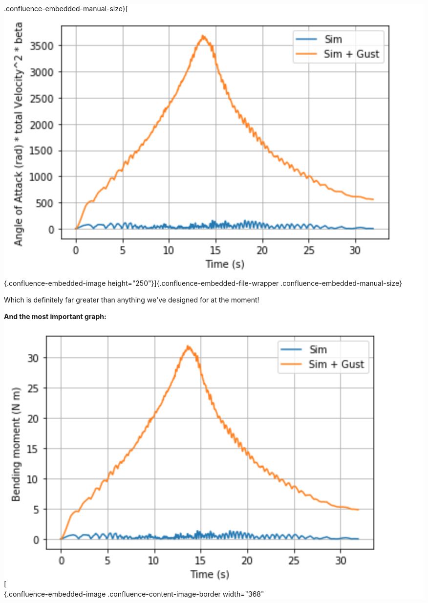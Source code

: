 .confluence-embedded-manual-size}[![](attachments/142274830/149336730.png){.confluence-embedded-image
height="250"}]{.confluence-embedded-file-wrapper
.confluence-embedded-manual-size}

Which is definitely far greater than anything we\'ve designed for at the
moment! 

**And the most important graph:**

[![](attachments/142274830/149336732.png){.confluence-embedded-image
.confluence-content-image-border width="368"